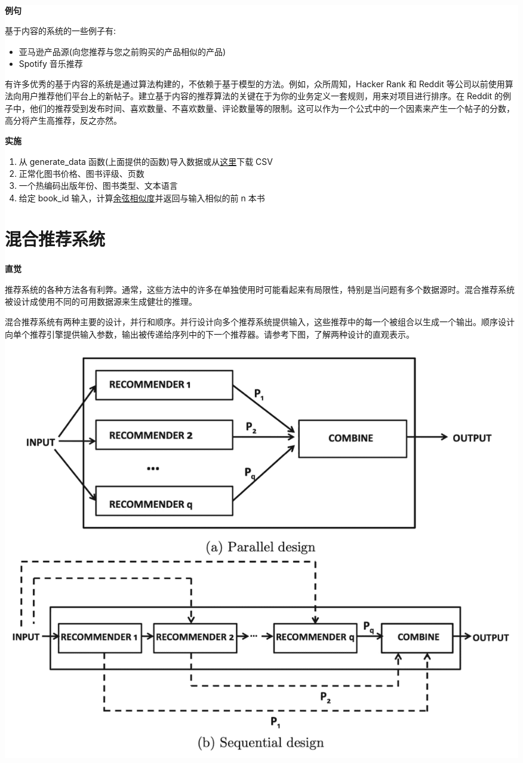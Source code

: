 **例句**

基于内容的系统的一些例子有:

*   亚马逊产品源(向您推荐与您之前购买的产品相似的产品)
*   Spotify 音乐推荐

有许多优秀的基于内容的系统是通过算法构建的，不依赖于基于模型的方法。例如，众所周知，Hacker Rank 和 Reddit 等公司以前使用算法向用户推荐他们平台上的新帖子。建立基于内容的推荐算法的关键在于为你的业务定义一套规则，用来对项目进行排序。在 Reddit 的例子中，他们的推荐受到发布时间、喜欢数量、不喜欢数量、评论数量等的限制。这可以作为一个公式中的一个因素来产生一个帖子的分数，高分将产生高推荐，反之亦然。

**实施**

1.  从 generate_data 函数(上面提供的函数)导入数据或从[这里](https://github.com/vatsal220/medium_articles/blob/main/rec_sys/data/data.csv)下载 CSV
2.  正常化图书价格、图书评级、页数
3.  一个热编码出版年份、图书类型、文本语言
4.  给定 book_id 输入，计算[余弦相似度](https://pyshark.com/cosine-similarity-explained-using-python/)并返回与输入相似的前 n 本书

# 混合推荐系统

**直觉**

推荐系统的各种方法各有利弊。通常，这些方法中的许多在单独使用时可能看起来有局限性，特别是当问题有多个数据源时。混合推荐系统被设计成使用不同的可用数据源来生成健壮的推理。

混合推荐系统有两种主要的设计，并行和顺序。并行设计向多个推荐系统提供输入，这些推荐中的每一个被组合以生成一个输出。顺序设计向单个推荐引擎提供输入参数，输出被传递给序列中的下一个推荐器。请参考下图，了解两种设计的直观表示。

![](img/a1ea7ee751b014dd614ca680267c42f5.png)
